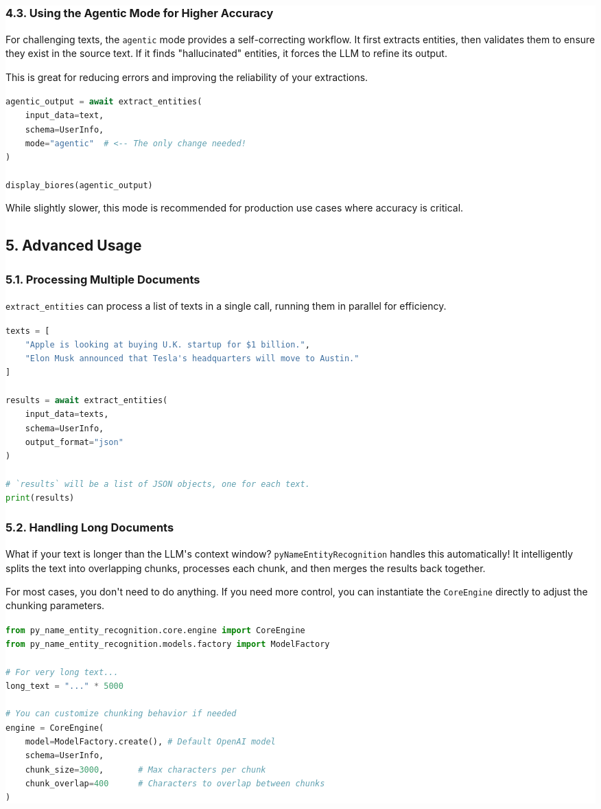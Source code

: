 ### 4.3. Using the Agentic Mode for Higher Accuracy

For challenging texts, the `agentic` mode provides a self-correcting workflow. It first extracts entities, then validates them to ensure they exist in the source text. If it finds "hallucinated" entities, it forces the LLM to refine its output.

This is great for reducing errors and improving the reliability of your extractions.

```python
agentic_output = await extract_entities(
    input_data=text,
    schema=UserInfo,
    mode="agentic"  # <-- The only change needed!
)

display_biores(agentic_output)
```

While slightly slower, this mode is recommended for production use cases where accuracy is critical.

## 5. Advanced Usage

### 5.1. Processing Multiple Documents

`extract_entities` can process a list of texts in a single call, running them in parallel for efficiency.

```python
texts = [
    "Apple is looking at buying U.K. startup for $1 billion.",
    "Elon Musk announced that Tesla's headquarters will move to Austin."
]

results = await extract_entities(
    input_data=texts,
    schema=UserInfo,
    output_format="json"
)

# `results` will be a list of JSON objects, one for each text.
print(results)
```

### 5.2. Handling Long Documents

What if your text is longer than the LLM's context window? `pyNameEntityRecognition` handles this automatically! It intelligently splits the text into overlapping chunks, processes each chunk, and then merges the results back together.

For most cases, you don't need to do anything. If you need more control, you can instantiate the `CoreEngine` directly to adjust the chunking parameters.

```python
from py_name_entity_recognition.core.engine import CoreEngine
from py_name_entity_recognition.models.factory import ModelFactory

# For very long text...
long_text = "..." * 5000

# You can customize chunking behavior if needed
engine = CoreEngine(
    model=ModelFactory.create(), # Default OpenAI model
    schema=UserInfo,
    chunk_size=3000,       # Max characters per chunk
    chunk_overlap=400      # Characters to overlap between chunks
)
```